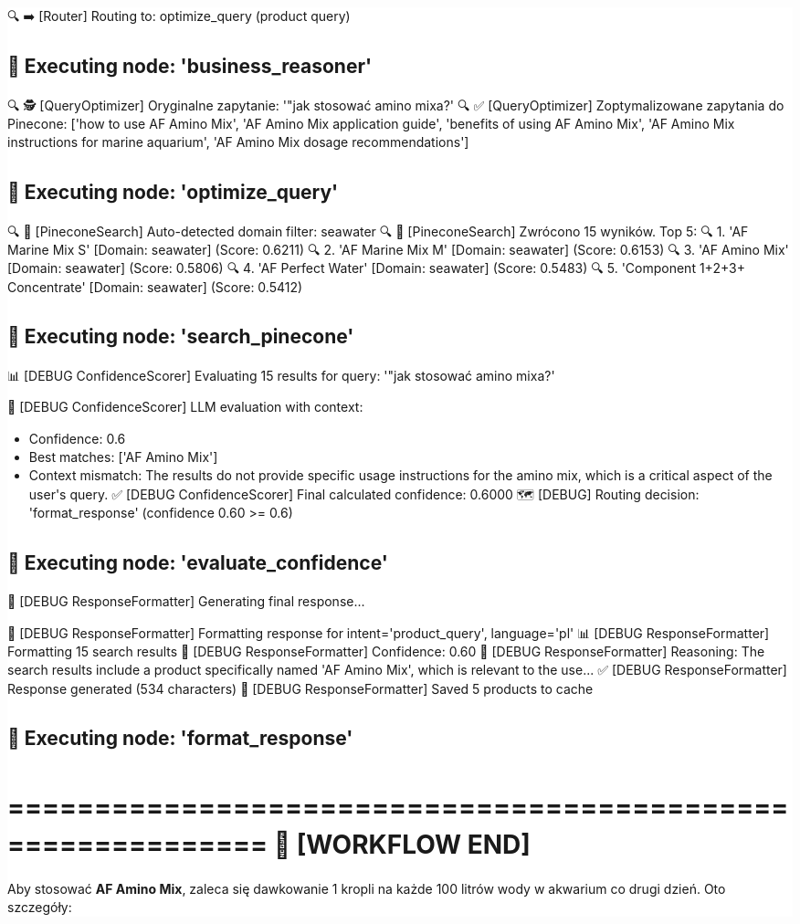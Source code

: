 🔍 ➡️ [Router] Routing to: optimize_query (product query)

📍 Executing node: 'business_reasoner'
----------------------------------------
🔍 🕵️ [QueryOptimizer] Oryginalne zapytanie: '"jak stosować amino mixa?'
🔍 ✅ [QueryOptimizer] Zoptymalizowane zapytania do Pinecone: ['how to use AF Amino Mix', 'AF Amino Mix application guide', 'benefits of using AF Amino Mix', 'AF Amino Mix instructions for marine aquarium', 'AF Amino Mix dosage recommendations']

📍 Executing node: 'optimize_query'
----------------------------------------
🔍 🎯 [PineconeSearch] Auto-detected domain filter: seawater
🔍 🌲 [PineconeSearch] Zwrócono 15 wyników. Top 5:
🔍    1. 'AF Marine Mix S' [Domain: seawater] (Score: 0.6211)
🔍    2. 'AF Marine Mix M' [Domain: seawater] (Score: 0.6153)
🔍    3. 'AF Amino Mix' [Domain: seawater] (Score: 0.5806)
🔍    4. 'AF Perfect Water' [Domain: seawater] (Score: 0.5483)
🔍    5. 'Component 1+2+3+ Concentrate' [Domain: seawater] (Score: 0.5412)

📍 Executing node: 'search_pinecone'
----------------------------------------

📊 [DEBUG ConfidenceScorer] Evaluating 15 results for query: '"jak stosować amino mixa?'

🤖 [DEBUG ConfidenceScorer] LLM evaluation with context:
   - Confidence: 0.6
   - Best matches: ['AF Amino Mix']
   - Context mismatch: The results do not provide specific usage instructions for the amino mix, which is a critical aspect of the user's query.
✅ [DEBUG ConfidenceScorer] Final calculated confidence: 0.6000
🗺️ [DEBUG] Routing decision: 'format_response' (confidence 0.60 >= 0.6)

📍 Executing node: 'evaluate_confidence'
----------------------------------------

🔨 [DEBUG ResponseFormatter] Generating final response...

📝 [DEBUG ResponseFormatter] Formatting response for intent='product_query', language='pl'
📊 [DEBUG ResponseFormatter] Formatting 15 search results
💭 [DEBUG ResponseFormatter] Confidence: 0.60
🧐 [DEBUG ResponseFormatter] Reasoning: The search results include a product specifically named 'AF Amino Mix', which is relevant to the use...
✅ [DEBUG ResponseFormatter] Response generated (534 characters)
💾 [DEBUG ResponseFormatter] Saved 5 products to cache

📍 Executing node: 'format_response'
----------------------------------------

============================================================
🏁 [WORKFLOW END]
============================================================


Aby stosować **AF Amino Mix**, zaleca się dawkowanie 1 kropli na każde 100 litrów wody w akwarium co drugi dzień. Oto szczegóły:
